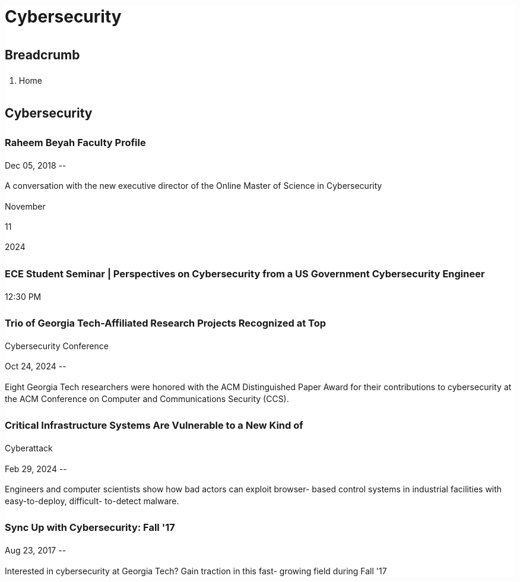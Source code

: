 # Cybersecurity

## Breadcrumb

  1. Home

## Cybersecurity

### Raheem Beyah Faculty Profile

Dec 05, 2018 --

A conversation with the new executive director of the Online Master of Science
in Cybersecurity

November

11

2024

### ECE Student Seminar | Perspectives on Cybersecurity from a US Government Cybersecurity Engineer

12:30 PM

### Trio of Georgia Tech-Affiliated Research Projects Recognized at Top
Cybersecurity Conference

Oct 24, 2024 --

Eight Georgia Tech researchers were honored with the ACM Distinguished Paper
Award for their contributions to cybersecurity at the ACM Conference on
Computer and Communications Security (CCS).

### Critical Infrastructure Systems Are Vulnerable to a New Kind of
Cyberattack

Feb 29, 2024 --

Engineers and computer scientists show how bad actors can exploit browser-
based control systems in industrial facilities with easy-to-deploy, difficult-
to-detect malware.

###  Sync Up with Cybersecurity: Fall '17

Aug 23, 2017 --

Interested in cybersecurity at Georgia Tech? Gain traction in this fast-
growing field during Fall '17
